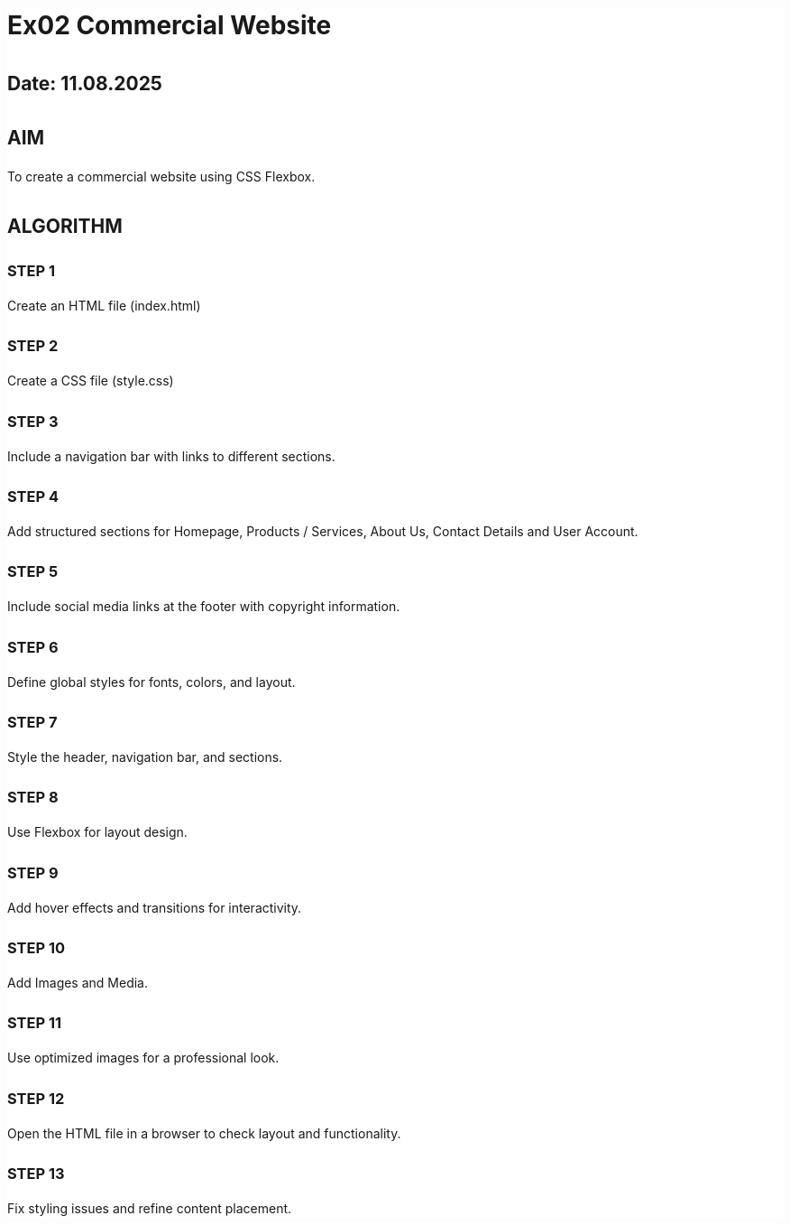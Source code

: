 # Ex02 Commercial Website
## Date: 11.08.2025
## AIM
To create a commercial website using CSS Flexbox.

## ALGORITHM
### STEP 1
Create an HTML file (index.html)

### STEP 2
Create a CSS file (style.css)

### STEP 3
Include a navigation bar with links to different sections.

### STEP 4
Add structured sections for Homepage, Products / Services, About Us, Contact Details and User Account.

### STEP 5
Include social media links at the footer with copyright information.

### STEP 6
Define global styles for fonts, colors, and layout.

### STEP 7
Style the header, navigation bar, and sections.

### STEP 8
Use Flexbox for layout design.

### STEP 9
Add hover effects and transitions for interactivity.

### STEP 10
Add Images and Media.

### STEP 11
Use optimized images for a professional look.

### STEP 12
Open the HTML file in a browser to check layout and functionality.

### STEP 13
Fix styling issues and refine content placement.
